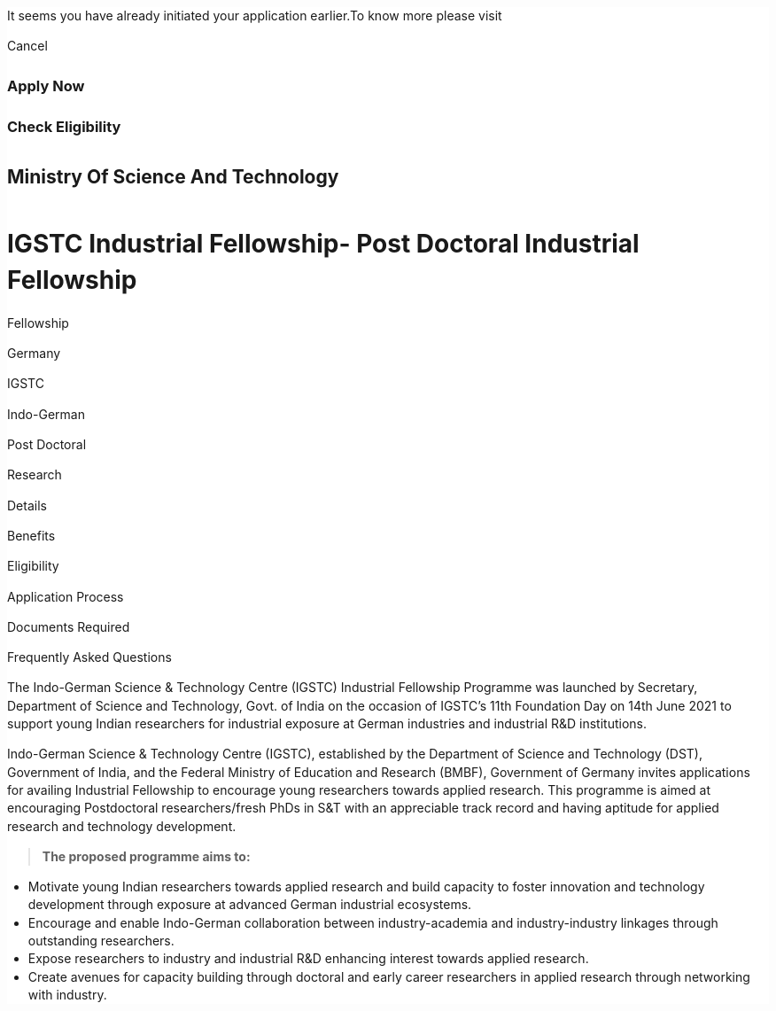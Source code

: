 It seems you have already initiated your application earlier.To know more please visit

Cancel

### Apply Now

### Check Eligibility

Ministry Of Science And Technology
----------------------------------

IGSTC Industrial Fellowship- Post Doctoral Industrial Fellowship
================================================================

Fellowship

Germany

IGSTC

Indo-German

Post Doctoral

Research

Details

Benefits

Eligibility

Application Process

Documents Required

Frequently Asked Questions

The Indo-German Science & Technology Centre (IGSTC) Industrial Fellowship Programme was launched by Secretary, Department of Science and Technology, Govt. of India on the occasion of IGSTC’s 11th Foundation Day on 14th June 2021 to support young Indian researchers for industrial exposure at German industries and industrial R&D institutions.

Indo-German Science & Technology Centre (IGSTC), established by the Department of Science and Technology (DST), Government of India, and the Federal Ministry of Education and Research (BMBF), Government of Germany invites applications for availing Industrial Fellowship to encourage young researchers towards applied research. This programme is aimed at encouraging Postdoctoral researchers/fresh PhDs in S&T with an appreciable track record and having aptitude for applied research and technology development.

> **The proposed programme aims to:**

*   Motivate young Indian researchers towards applied research and build capacity to foster innovation and technology development through exposure at advanced German industrial ecosystems.
*   Encourage and enable Indo-German collaboration between industry-academia and industry-industry linkages through outstanding researchers.
*   Expose researchers to industry and industrial R&D enhancing interest towards applied research.
*   Create avenues for capacity building through doctoral and early career researchers in applied research through networking with industry.
